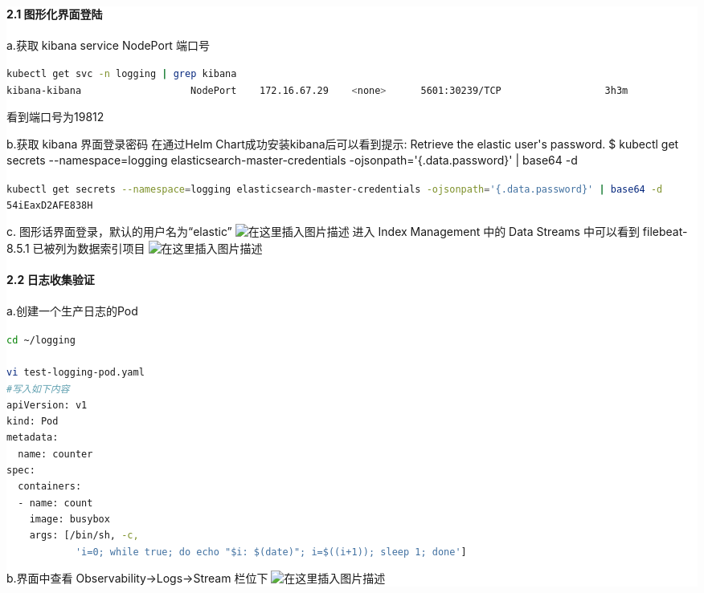 #### 2.1 图形化界面登陆
a.获取 kibana service NodePort 端口号
```bash
kubectl get svc -n logging | grep kibana
kibana-kibana               	NodePort	172.16.67.29 	<none>    	5601:30239/TCP              	3h3m
```
看到端口号为19812

b.获取 kibana 界面登录密码
在通过Helm Chart成功安装kibana后可以看到提示:
Retrieve the elastic user's password.
  $ kubectl get secrets --namespace=logging elasticsearch-master-credentials -ojsonpath='{.data.password}' | base64 -d
```bash
kubectl get secrets --namespace=logging elasticsearch-master-credentials -ojsonpath='{.data.password}' | base64 -d
54iEaxD2AFE838H
```
c. 图形话界面登录，默认的用户名为“elastic”
![在这里插入图片描述](https://img-blog.csdnimg.cn/36d54067b1004a829154bdf5667e3aff.png)
进入 Index Management 中的 Data Streams 中可以看到 filebeat-8.5.1 已被列为数据索引项目
![在这里插入图片描述](https://img-blog.csdnimg.cn/364838c5396b4d75a36d240f97e5782b.png)
#### 2.2 日志收集验证
a.创建一个生产日志的Pod
```bash
cd ~/logging

vi test-logging-pod.yaml
#写入如下内容
apiVersion: v1
kind: Pod
metadata:
  name: counter
spec:
  containers:
  - name: count
	image: busybox
	args: [/bin/sh, -c,
        	'i=0; while true; do echo "$i: $(date)"; i=$((i+1)); sleep 1; done']
```
b.界面中查看 Observability->Logs->Stream 栏位下
![在这里插入图片描述](https://img-blog.csdnimg.cn/d57662fe12284a59ac7237e832ffed0c.png)
